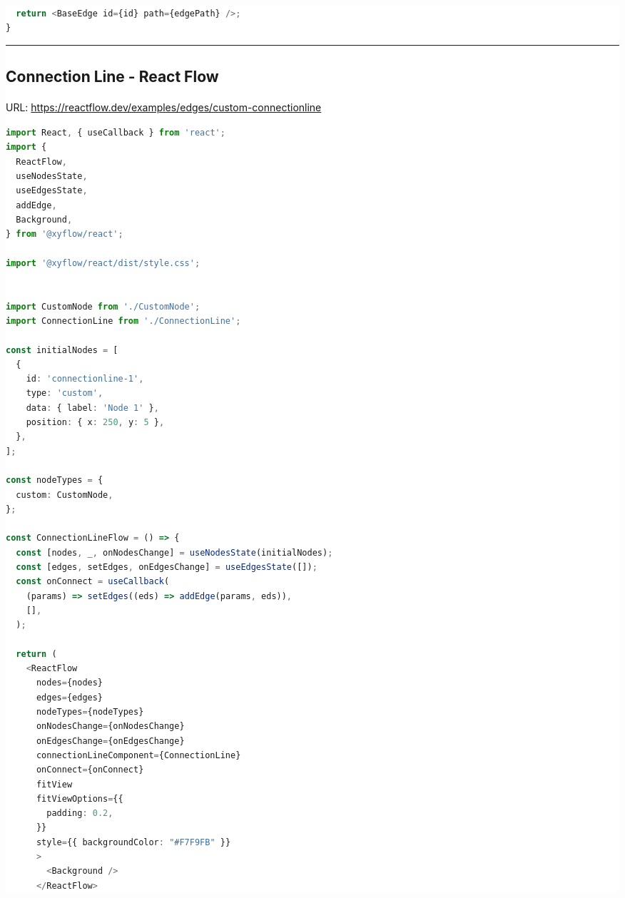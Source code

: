 ```typescript
  return <BaseEdge id={id} path={edgePath} />;
}
```

---

## Connection Line - React Flow

URL: https://reactflow.dev/examples/edges/custom-connectionline

```typescript
import React, { useCallback } from 'react';
import {
  ReactFlow,
  useNodesState,
  useEdgesState,
  addEdge,
  Background,
} from '@xyflow/react';
 
import '@xyflow/react/dist/style.css';
 
 
import CustomNode from './CustomNode';
import ConnectionLine from './ConnectionLine';
 
const initialNodes = [
  {
    id: 'connectionline-1',
    type: 'custom',
    data: { label: 'Node 1' },
    position: { x: 250, y: 5 },
  },
];
 
const nodeTypes = {
  custom: CustomNode,
};
 
const ConnectionLineFlow = () => {
  const [nodes, _, onNodesChange] = useNodesState(initialNodes);
  const [edges, setEdges, onEdgesChange] = useEdgesState([]);
  const onConnect = useCallback(
    (params) => setEdges((eds) => addEdge(params, eds)),
    [],
  );
 
  return (
    <ReactFlow
      nodes={nodes}
      edges={edges}
      nodeTypes={nodeTypes}
      onNodesChange={onNodesChange}
      onEdgesChange={onEdgesChange}
      connectionLineComponent={ConnectionLine}
      onConnect={onConnect}
      fitView
      fitViewOptions={{
        padding: 0.2,
      }}
      style={{ backgroundColor: "#F7F9FB" }}
      >
        <Background />
      </ReactFlow>
```